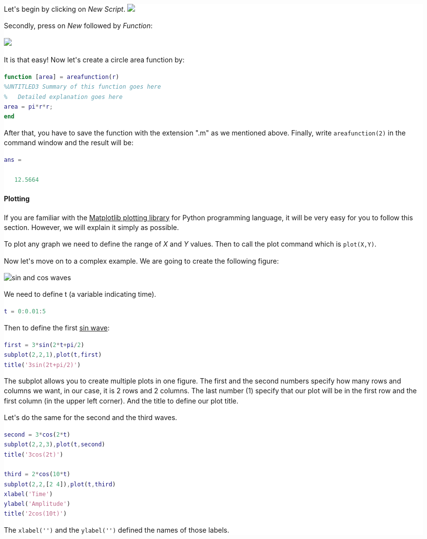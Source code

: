 Let's begin by clicking on *New Script*.
![](/engineering-education/getting-started-with-matlab/1.PNG)

Secondly, press on *New* followed by *Function*:

![](/engineering-education/getting-started-with-matlab/2.PNG)

It is that easy! Now let's create a circle area function by:
```matlab
function [area] = areafunction(r)
%UNTITLED3 Summary of this function goes here
%   Detailed explanation goes here
area = pi*r*r;
end
```

After that, you have to save the function with the extension ".m" as we mentioned above.
Finally, write `areafunction(2)` in the command window and the result will be:
```matlab
ans =

   12.5664
```

#### Plotting
If you are familiar with the [Matplotlib plotting library](https://www.section.io/engineering-education/matplotlib-visualization-python/) for Python programming language, it will be very easy for you to follow this section. However, we will explain it simply as possible.

To plot any graph we need to define the range of *X* and *Y* values. Then to call the plot command which is `plot(X,Y)`.

Now let's move on to a complex example. We are going to create the following figure:

![sin and cos waves](/engineering-education/getting-started-with-matlab/sin-cos.jpg)

We need to define t (a variable indicating time).
```matlab
t = 0:0.01:5
```
Then to define the first [sin wave](https://en.wikipedia.org/wiki/Sine_wave):
```matlab
first = 3*sin(2*t+pi/2)
subplot(2,2,1),plot(t,first)
title('3sin(2t+pi/2)')
```
The subplot allows you to create multiple plots in one figure. The first and the second numbers specify how many rows and columns we want, in our case, it is 2 rows and 2 columns. The last number (1) specify that our plot will be in the first row and the first column (in the upper left corner).
And the title to define our plot title.

Let's do the same for the second and the third waves.
```matlab
second = 3*cos(2*t)
subplot(2,2,3),plot(t,second)
title('3cos(2t)')

third = 2*cos(10*t)
subplot(2,2,[2 4]),plot(t,third)
xlabel('Time')
ylabel('Amplitude')
title('2cos(10t)')
```
The `xlabel('')` and the `ylabel('')` defined the names of those labels.
